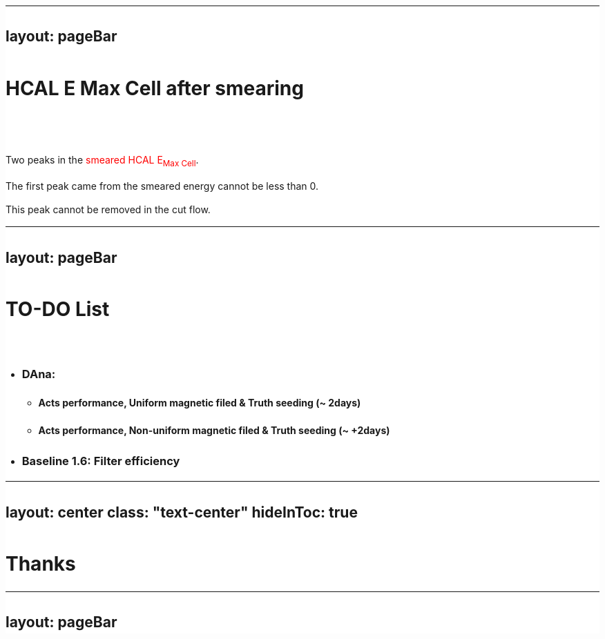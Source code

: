 <div grid="~ cols-[450px_1fr] gap-20">

<Transform :scale="0.6">
<PlotlyGraph filePath="plot/HCAL_E_Cell_truth_HCAL_E_Cell_smear.json" tickFontSize="18" graphWidth="800"/>
</Transform>

<Transform :scale="0.7">
<PlotlyGraph filePath="plot/delta_HCAL_E_Cell_gt1_gt1.json" tickFontSize="18" graphWidth="800"/>
</Transform>

</div>

---
layout: pageBar
---

# HCAL E Max Cell after smearing

<div grid="~ cols-[700px_1fr] gap-20">

<Transform :scale="0.9">
<PlotlyGraph filePath="plot/['HCAL_E_Max_Cell_truth', 'HCAL_E_Max_Cell_smear'].json" tickFontSize="18" graphWidth="800"/>
</Transform>

<div>

<br><br>

Two peaks in the <font color="red">smeared HCAL E<sub>Max Cell</sub></font>.

The first peak came from the smeared energy cannot be less than 0.

This peak cannot be removed in the cut flow.

</div>

</div>

---
layout: pageBar
---

# TO-DO List

<br>

- ### DAna:
    - #### Acts performance, Uniform magnetic filed & Truth seeding (~ 2days)
    - #### Acts performance, Non-uniform magnetic filed & Truth seeding (~ +2days)
- ### Baseline 1.6: Filter efficiency

---
layout: center
class: "text-center"
hideInToc: true
---

# Thanks

---
layout: pageBar
---
